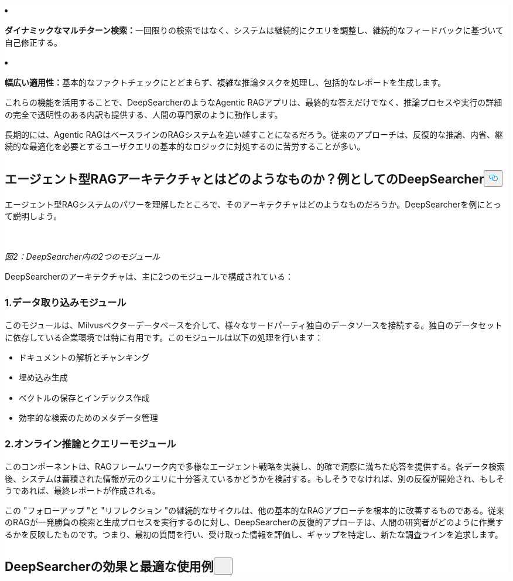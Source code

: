 <li><p><strong>ダイナミックなマルチターン検索：</strong>一回限りの検索ではなく、システムは継続的にクエリを調整し、継続的なフィードバックに基づいて自己修正する。</p></li>
<li><p><strong>幅広い適用性：</strong>基本的なファクトチェックにとどまらず、複雑な推論タスクを処理し、包括的なレポートを生成します。</p></li>
</ul>
<p>これらの機能を活用することで、DeepSearcherのようなAgentic RAGアプリは、最終的な答えだけでなく、推論プロセスや実行の詳細の完全で透明性のある内訳も提供する、人間の専門家のように動作します。</p>
<p>長期的には、Agentic RAGはベースラインのRAGシステムを追い越すことになるだろう。従来のアプローチは、反復的な推論、内省、継続的な最適化を必要とするユーザクエリの基本的なロジックに対処するのに苦労することが多い。</p>
<h2 id="What-Does-an-Agentic-RAG-Architecture-Look-Like-DeepSearcher-as-an-Example" class="common-anchor-header">エージェント型RAGアーキテクチャとはどのようなものか？例としてのDeepSearcher<button data-href="#What-Does-an-Agentic-RAG-Architecture-Look-Like-DeepSearcher-as-an-Example" class="anchor-icon" translate="no">
      <svg translate="no"
        aria-hidden="true"
        focusable="false"
        height="20"
        version="1.1"
        viewBox="0 0 16 16"
        width="16"
      >
        <path
          fill="#0092E4"
          fill-rule="evenodd"
          d="M4 9h1v1H4c-1.5 0-3-1.69-3-3.5S2.55 3 4 3h4c1.45 0 3 1.69 3 3.5 0 1.41-.91 2.72-2 3.25V8.59c.58-.45 1-1.27 1-2.09C10 5.22 8.98 4 8 4H4c-.98 0-2 1.22-2 2.5S3 9 4 9zm9-3h-1v1h1c1 0 2 1.22 2 2.5S13.98 12 13 12H9c-.98 0-2-1.22-2-2.5 0-.83.42-1.64 1-2.09V6.25c-1.09.53-2 1.84-2 3.25C6 11.31 7.55 13 9 13h4c1.45 0 3-1.69 3-3.5S14.5 6 13 6z"
        ></path>
      </svg>
    </button></h2><p>エージェント型RAGシステムのパワーを理解したところで、そのアーキテクチャはどのようなものだろうか。DeepSearcherを例にとって説明しよう。</p>
<p>
  <span class="img-wrapper">
    <img translate="no" src="https://assets.zilliz.com/Figure_2_Two_Modules_Within_Deep_Searcher_baf5ca5952.png" alt="" class="doc-image" id="" />
    <span></span>
  </span>
</p>
<p><em>図2：DeepSearcher内の2つのモジュール</em></p>
<p>DeepSearcherのアーキテクチャは、主に2つのモジュールで構成されている：</p>
<h3 id="1-Data-Ingestion-Module" class="common-anchor-header">1.データ取り込みモジュール</h3><p>このモジュールは、Milvusベクターデータベースを介して、様々なサードパーティ独自のデータソースを接続する。独自のデータセットに依存している企業環境では特に有用です。このモジュールは以下の処理を行います：</p>
<ul>
<li><p>ドキュメントの解析とチャンキング</p></li>
<li><p>埋め込み生成</p></li>
<li><p>ベクトルの保存とインデックス作成</p></li>
<li><p>効率的な検索のためのメタデータ管理</p></li>
</ul>
<h3 id="2-Online-Reasoning-and-Query-Module" class="common-anchor-header">2.オンライン推論とクエリーモジュール</h3><p>このコンポーネントは、RAGフレームワーク内で多様なエージェント戦略を実装し、的確で洞察に満ちた応答を提供する。各データ検索後、システムは蓄積された情報が元のクエリに十分答えているかどうかを検討する。もしそうでなければ、別の反復が開始され、もしそうであれば、最終レポートが作成される。</p>
<p>この "フォローアップ "と "リフレクション "の継続的なサイクルは、他の基本的なRAGアプローチを根本的に改善するものである。従来のRAGが一発勝負の検索と生成プロセスを実行するのに対し、DeepSearcherの反復的アプローチは、人間の研究者がどのように作業するかを反映したものです。つまり、最初の質問を行い、受け取った情報を評価し、ギャップを特定し、新たな調査ラインを追求します。</p>
<h2 id="How-Effective-is-DeepSearcher-and-What-Use-Cases-is-It-Best-Suited-For" class="common-anchor-header">DeepSearcherの効果と最適な使用例<button data-href="#How-Effective-is-DeepSearcher-and-What-Use-Cases-is-It-Best-Suited-For" class="anchor-icon" translate="no">
      <svg translate="no"
        aria-hidden="true"
        focusable="false"
        height="20"
        version="1.1"
        viewBox="0 0 16 16"
        width="16"
      >
        <path